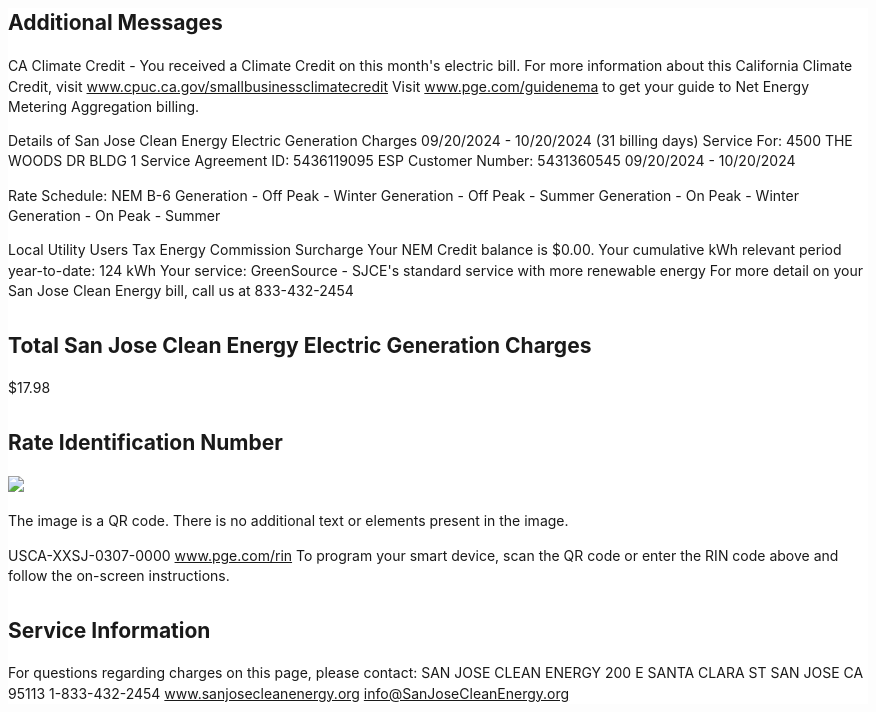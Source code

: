 ## Additional Messages

CA Climate Credit -
You received a Climate Credit on this month's electric bill. For more information about this California Climate Credit, visit
www.cpuc.ca.gov/smallbusinessclimatecredit
Visit www.pge.com/guidenema to get your guide to Net Energy Metering Aggregation billing.

Details of San Jose Clean Energy Electric Generation Charges
09/20/2024 - 10/20/2024 (31 billing days)
Service For: 4500 THE WOODS DR BLDG 1
Service Agreement ID: 5436119095 ESP Customer Number: 5431360545
09/20/2024 - 10/20/2024

Rate Schedule: NEM B-6
Generation - Off Peak - Winter
Generation - Off Peak - Summer
Generation - On Peak - Winter
Generation - On Peak - Summer

Local Utility Users Tax
Energy Commission Surcharge
Your NEM Credit balance is $\$ 0.00$.
Your cumulative kWh relevant period year-to-date: 124 kWh
Your service: GreenSource - SJCE's standard service with more renewable energy
For more detail on your San Jose Clean Energy bill, call us at 833-432-2454

## Total San Jose Clean Energy Electric Generation Charges

\$17.98

## Rate Identification Number

![](images/img-27.jpeg)

The image is a QR code. There is no additional text or elements present in the image.

USCA-XXSJ-0307-0000
www.pge.com/rin
To program your smart device, scan the QR code or enter the RIN code above and follow the on-screen instructions.

## Service Information

For questions regarding charges on this page, please contact:
SAN JOSE CLEAN ENERGY
200 E SANTA CLARA ST
SAN JOSE CA 95113
1-833-432-2454
www.sanjosecleanenergy.org
info@SanJoseCleanEnergy.org
